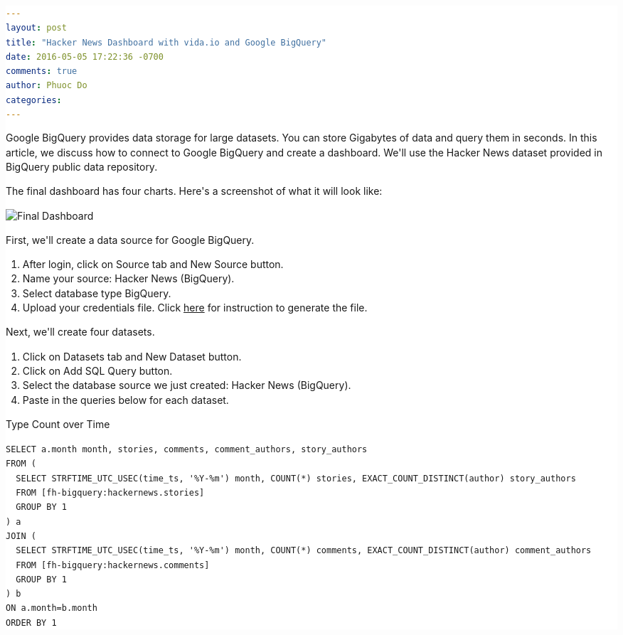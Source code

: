 ```yaml
---
layout: post
title: "Hacker News Dashboard with vida.io and Google BigQuery"
date: 2016-05-05 17:22:36 -0700
comments: true
author: Phuoc Do
categories:
---
```


Google BigQuery provides data storage for large datasets. You can store Gigabytes of data and query them in seconds. In this article, we discuss how to connect to Google BigQuery and create a dashboard. We'll use the Hacker News dataset provided in BigQuery public data repository.

The final dashboard has four charts. Here's a screenshot of what it will look like:

<img src="http://i.imgur.com/SgRReJU.png" width="100%" title="Final Dashboard" />



First, we'll create a data source for Google BigQuery.

1. After login, click on Source tab and New Source button.
2. Name your source: Hacker News (BigQuery).
3. Select database type BigQuery.
4. Upload your credentials file. Click [here](https://cloud.google.com/storage/docs/authentication#generating-a-private-key) for instruction to generate the file.

Next, we'll create four datasets.

1. Click on Datasets tab and New Dataset button.
2. Click on Add SQL Query button.
3. Select the database source we just created: Hacker News (BigQuery).
4. Paste in the queries below for each dataset.

Type Count over Time

```
SELECT a.month month, stories, comments, comment_authors, story_authors
FROM (
  SELECT STRFTIME_UTC_USEC(time_ts, '%Y-%m') month, COUNT(*) stories, EXACT_COUNT_DISTINCT(author) story_authors
  FROM [fh-bigquery:hackernews.stories] 
  GROUP BY 1
) a
JOIN (
  SELECT STRFTIME_UTC_USEC(time_ts, '%Y-%m') month, COUNT(*) comments, EXACT_COUNT_DISTINCT(author) comment_authors
  FROM [fh-bigquery:hackernews.comments] 
  GROUP BY 1
) b
ON a.month=b.month
ORDER BY 1
```
